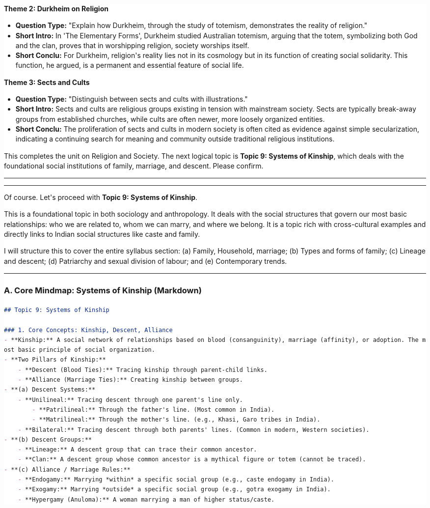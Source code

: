 **Theme 2: Durkheim on Religion**

*   **Question Type:** "Explain how Durkheim, through the study of totemism, demonstrates the reality of religion."
*   **Short Intro:** In 'The Elementary Forms', Durkheim studied Australian totemism, arguing that the totem, symbolizing both God and the clan, proves that in worshipping religion, society worships itself.
*   **Short Conclu:** For Durkheim, religion's reality lies not in its cosmology but in its function of creating social solidarity. This function, he argued, is a permanent and essential feature of social life.

**Theme 3: Sects and Cults**

*   **Question Type:** "Distinguish between sects and cults with illustrations."
*   **Short Intro:** Sects and cults are religious groups existing in tension with mainstream society. Sects are typically break-away groups from established churches, while cults are often newer, more loosely organized entities.
*   **Short Conclu:** The proliferation of sects and cults in modern society is often cited as evidence against simple secularization, indicating a continuing search for meaning and community outside traditional religious institutions.

This completes the unit on Religion and Society. The next logical topic is **Topic 9: Systems of Kinship**, which deals with the foundational social institutions of family, marriage, and descent. Please confirm.

---
---

Of course. Let's proceed with **Topic 9: Systems of Kinship**.

This is a foundational topic in both sociology and anthropology. It deals with the social structures that govern our most basic relationships: who we are related to, whom we can marry, and where we belong. It is a topic rich with cross-cultural examples and directly links to Indian social structures like caste and family.

I will structure this to cover the entire syllabus section: (a) Family, Household, marriage; (b) Types and forms of family; (c) Lineage and descent; (d) Patriarchy and sexual division of labour; and (e) Contemporary trends.

---

### **A. Core Mindmap: Systems of Kinship (Markdown)**

```markdown
## Topic 9: Systems of Kinship

### 1. Core Concepts: Kinship, Descent, Alliance
- **Kinship:** A social network of relationships based on blood (consanguinity), marriage (affinity), or adoption. The most basic principle of social organization.
- **Two Pillars of Kinship:**
    - **Descent (Blood Ties):** Tracing kinship through parent-child links.
    - **Alliance (Marriage Ties):** Creating kinship between groups.
- **(a) Descent Systems:**
    - **Unilineal:** Tracing descent through one parent's line only.
        - **Patrilineal:** Through the father's line. (Most common in India).
        - **Matrilineal:** Through the mother's line. (e.g., Khasi, Garo tribes in India).
    - **Bilateral:** Tracing descent through both parents' lines. (Common in modern, Western societies).
- **(b) Descent Groups:**
    - **Lineage:** A descent group that can trace their common ancestor.
    - **Clan:** A descent group whose common ancestor is a mythical figure or totem (cannot be traced).
- **(c) Alliance / Marriage Rules:**
    - **Endogamy:** Marrying *within* a specific social group (e.g., caste endogamy in India).
    - **Exogamy:** Marrying *outside* a specific social group (e.g., gotra exogamy in India).
    - **Hypergamy (Anuloma):** A woman marrying a man of higher status/caste.
```
